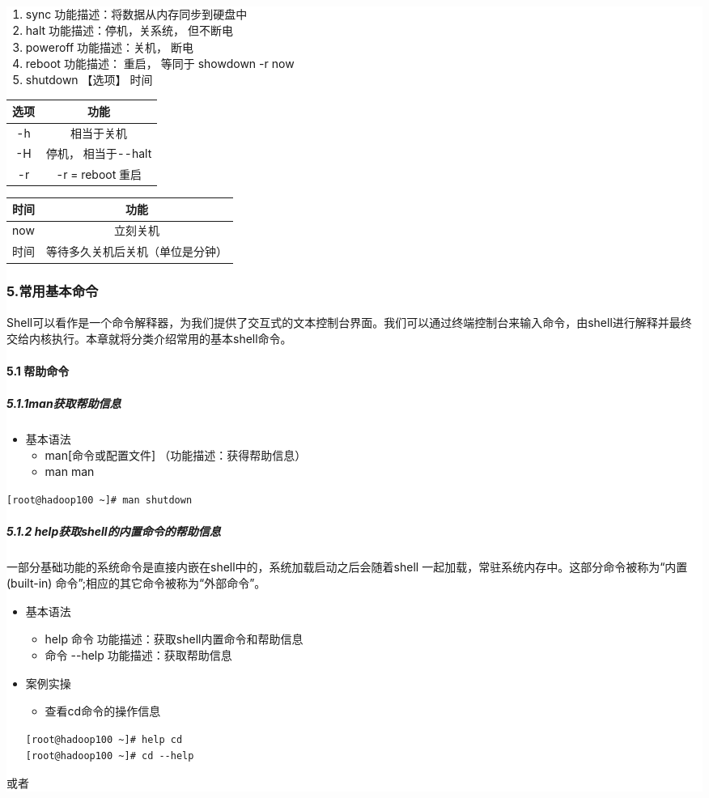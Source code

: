 1. sync														功能描述：将数据从内存同步到硬盘中
2. halt												         功能描述：停机，关系统， 但不断电
  3. poweroff										        功能描述：关机， 断电
4. reboot                                                    功能描述： 重启， 等同于 showdown -r now
  5. shutdown 【选项】  时间

| 选项 |        功能         |
| :--: | :-----------------: |
|  -h  |     相当于关机      |
|  -H  | 停机， 相当于--halt |
|  -r  |  -r = reboot  重启  |

| 时间 |               功能               |
| :--: | :------------------------------: |
| now  |             立刻关机             |
| 时间 | 等待多久关机后关机（单位是分钟） |



###  5.常用基本命令

Shell可以看作是一个命令解释器，为我们提供了交互式的文本控制台界面。我们可以通过终端控制台来输入命令，由shell进行解释并最终交给内核执行。本章就将分类介绍常用的基本shell命令。

#### 5.1 帮助命令

#####  5.1.1man获取帮助信息

- 基本语法
  - man[命令或配置文件]   						（功能描述：获得帮助信息）
  - man  man

```
[root@hadoop100 ~]# man shutdown
```



##### 5.1.2 help获取shell的内置命令的帮助信息

一部分基础功能的系统命令是直接内嵌在shell中的，系统加载启动之后会随着shell 一起加载，常驻系统内存中。这部分命令被称为“内置(built-in) 命令”;相应的其它命令被称为“外部命令”。

- 基本语法

  - help 命令											功能描述：获取shell内置命令和帮助信息
  - 命令 --help 										功能描述：获取帮助信息

- 案例实操

  - 查看cd命令的操作信息

  ```
  [root@hadoop100 ~]# help cd
  [root@hadoop100 ~]# cd --help 
  ```

或者
